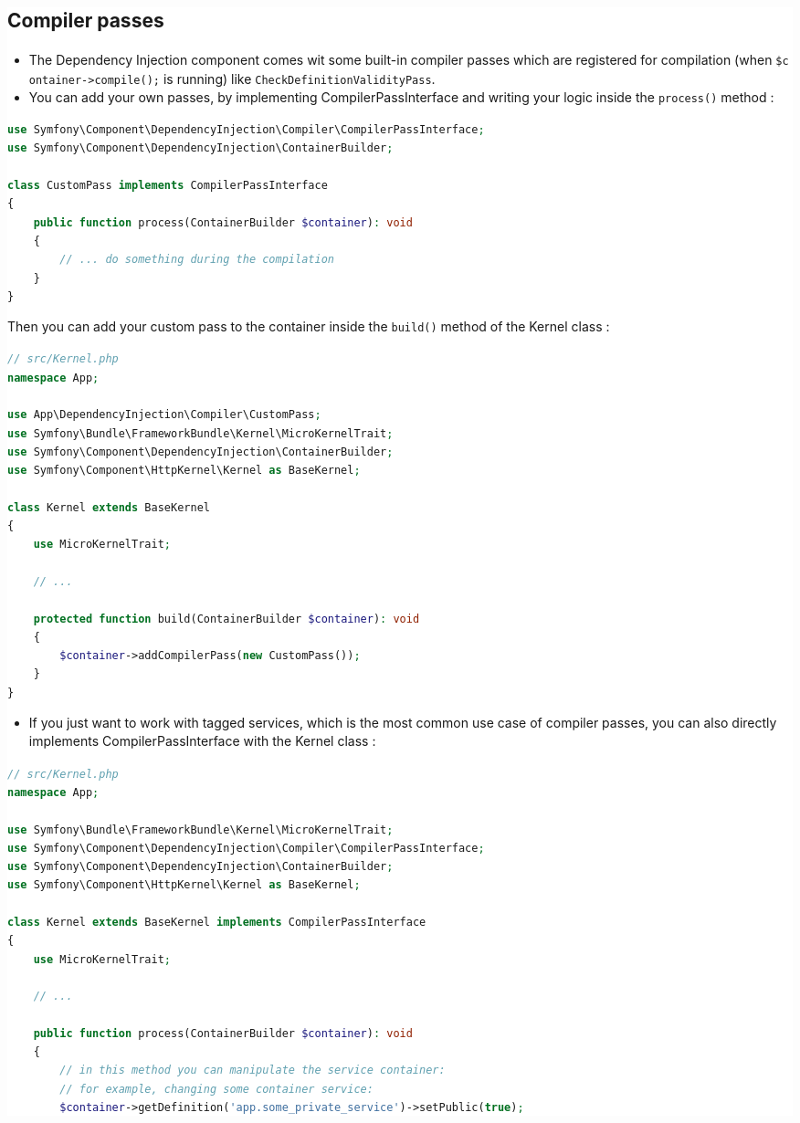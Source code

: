 ## Compiler passes

* The Dependency Injection component comes wit some built-in compiler passes which are registered for compilation (when `$container->compile();` is running) like `CheckDefinitionValidityPass`.
* You can add your own passes, by implementing CompilerPassInterface and writing your logic inside the `process()` method : 
```php
use Symfony\Component\DependencyInjection\Compiler\CompilerPassInterface;
use Symfony\Component\DependencyInjection\ContainerBuilder;

class CustomPass implements CompilerPassInterface
{
    public function process(ContainerBuilder $container): void
    {
        // ... do something during the compilation
    }
}
```
Then you can add your custom pass to the container inside the `build()` method of the Kernel class : 
```php
// src/Kernel.php
namespace App;

use App\DependencyInjection\Compiler\CustomPass;
use Symfony\Bundle\FrameworkBundle\Kernel\MicroKernelTrait;
use Symfony\Component\DependencyInjection\ContainerBuilder;
use Symfony\Component\HttpKernel\Kernel as BaseKernel;

class Kernel extends BaseKernel
{
    use MicroKernelTrait;

    // ...

    protected function build(ContainerBuilder $container): void
    {
        $container->addCompilerPass(new CustomPass());
    }
}
```
* If you just want to work with tagged services, which is the most common use case of compiler passes, you can also directly implements CompilerPassInterface with the Kernel class :
```php
// src/Kernel.php
namespace App;

use Symfony\Bundle\FrameworkBundle\Kernel\MicroKernelTrait;
use Symfony\Component\DependencyInjection\Compiler\CompilerPassInterface;
use Symfony\Component\DependencyInjection\ContainerBuilder;
use Symfony\Component\HttpKernel\Kernel as BaseKernel;

class Kernel extends BaseKernel implements CompilerPassInterface
{
    use MicroKernelTrait;

    // ...

    public function process(ContainerBuilder $container): void
    {
        // in this method you can manipulate the service container:
        // for example, changing some container service:
        $container->getDefinition('app.some_private_service')->setPublic(true);

```